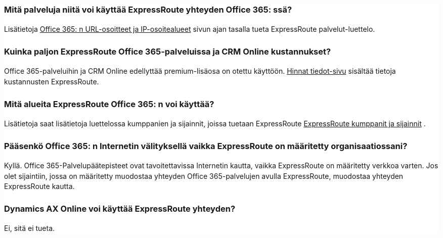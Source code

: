 ### <a name="what-office-365-services-can-be-accessed-over-an-expressroute-connection"></a>Mitä palveluja niitä voi käyttää ExpressRoute yhteyden Office 365: ssä?

Lisätietoja [Office 365: n URL-osoitteet ja IP-osoitealueet](http://aka.ms/o365endpoints) sivun ajan tasalla tueta ExpressRoute palvelut-luettelo.

### <a name="how-much-does-expressroute-for-office-365-services-and-crm-online-cost"></a>Kuinka paljon ExpressRoute Office 365-palveluissa ja CRM Online kustannukset?
Office 365-palveluihin ja CRM Online edellyttää premium-lisäosa on otettu käyttöön. [Hinnat tiedot-sivu](https://azure.microsoft.com/pricing/details/expressroute/) sisältää tietoja kustannusten ExpressRoute.

### <a name="what-regions-is-expressroute-for-office-365-supported-in"></a>Mitä alueita ExpressRoute Office 365: n voi käyttää?
Lisätietoja saat lisätietoja luettelossa kumppanien ja sijainnit, joissa tuetaan ExpressRoute [ExpressRoute kumppanit ja sijainnit](expressroute-locations.md) .

### <a name="can-i-access-office-365-over-the-internet-even-if-expressroute-was-configured-for-my-organization"></a>Pääsenkö Office 365: n Internetin välityksellä vaikka ExpressRoute on määritetty organisaatiossani?
Kyllä. Office 365-Palvelupäätepisteet ovat tavoitettavissa Internetin kautta, vaikka ExpressRoute on määritetty verkkoa varten. Jos olet sijaintiin, jossa on määritetty muodostaa yhteyden Office 365-palvelujen avulla ExpressRoute, muodostaa yhteyden ExpressRoute kautta.

### <a name="can-dynamics-ax-online-be-accessed-over-an-expressroute-connection"></a>Dynamics AX Online voi käyttää ExpressRoute yhteyden?
Ei, sitä ei tueta.
